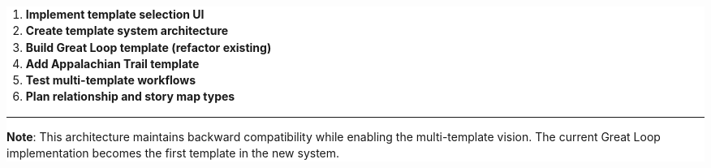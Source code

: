 1. **Implement template selection UI**
2. **Create template system architecture**
3. **Build Great Loop template (refactor existing)**
4. **Add Appalachian Trail template**
5. **Test multi-template workflows**
6. **Plan relationship and story map types**

---

**Note**: This architecture maintains backward compatibility while enabling the multi-template vision. The current Great Loop implementation becomes the first template in the new system. 